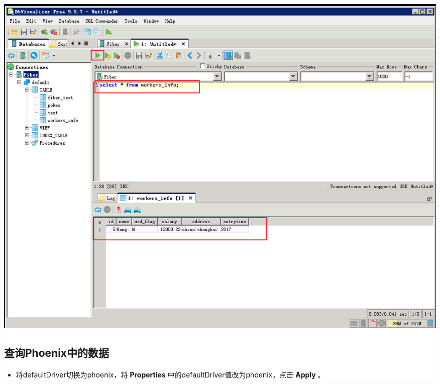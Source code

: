   ![](./assets/Using_DbVisualizer_with_FusionInsight/image30.png)

## 查询Phoenix中的数据

* 将defaultDriver切换为phoenix，将 **Properties** 中的defaultDriver值改为phoenix，点击 **Apply** 。
